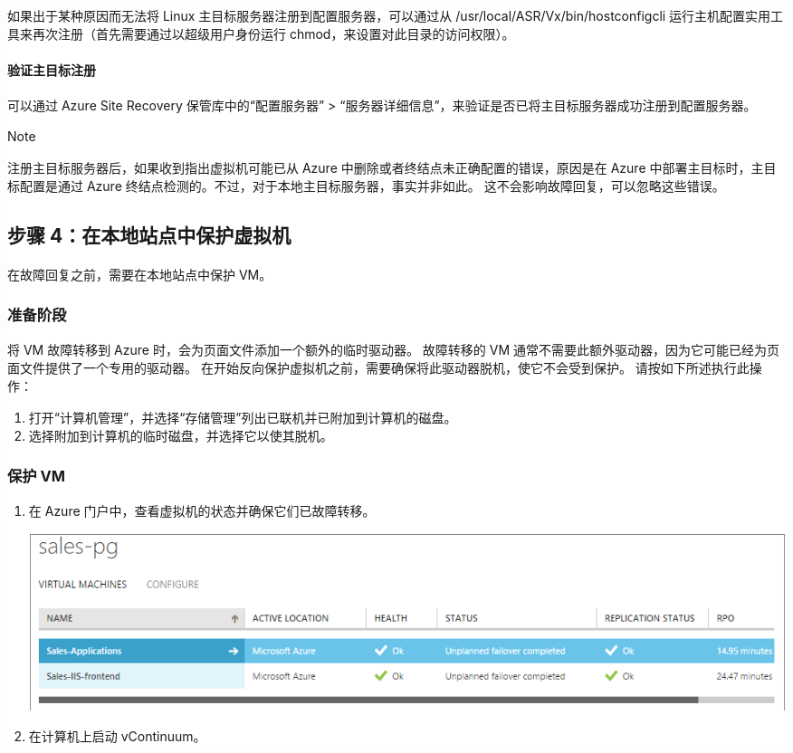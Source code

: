 如果出于某种原因而无法将 Linux 主目标服务器注册到配置服务器，可以通过从 /usr/local/ASR/Vx/bin/hostconfigcli 运行主机配置实用工具来再次注册（首先需要通过以超级用户身份运行 chmod，来设置对此目录的访问权限）。

#### <a name="validate-master-target-registration"></a>验证主目标注册
可以通过 Azure Site Recovery 保管库中的“配置服务器” > “服务器详细信息”，来验证是否已将主目标服务器成功注册到配置服务器。

> [!NOTE]
> 注册主目标服务器后，如果收到指出虚拟机可能已从 Azure 中删除或者终结点未正确配置的错误，原因是在 Azure 中部署主目标时，主目标配置是通过 Azure 终结点检测的。不过，对于本地主目标服务器，事实并非如此。 这不会影响故障回复，可以忽略这些错误。
>
>

## <a name="step-4-protect-the-virtual-machines-to-the-on-premises-site"></a>步骤 4：在本地站点中保护虚拟机
在故障回复之前，需要在本地站点中保护 VM。

### <a name="before-you-begin"></a>准备阶段
将 VM 故障转移到 Azure 时，会为页面文件添加一个额外的临时驱动器。 故障转移的 VM 通常不需要此额外驱动器，因为它可能已经为页面文件提供了一个专用的驱动器。 在开始反向保护虚拟机之前，需要确保将此驱动器脱机，使它不会受到保护。 请按如下所述执行此操作：

1. 打开“计算机管理”，并选择“存储管理”列出已联机并已附加到计算机的磁盘。
2. 选择附加到计算机的临时磁盘，并选择它以使其脱机。

### <a name="protect-the-vms"></a>保护 VM
1. 在 Azure 门户中，查看虚拟机的状态并确保它们已故障转移。

    ![](./media/site-recovery-failback-azure-to-vmware/image21.png)
2. 在计算机上启动 vContinuum。
